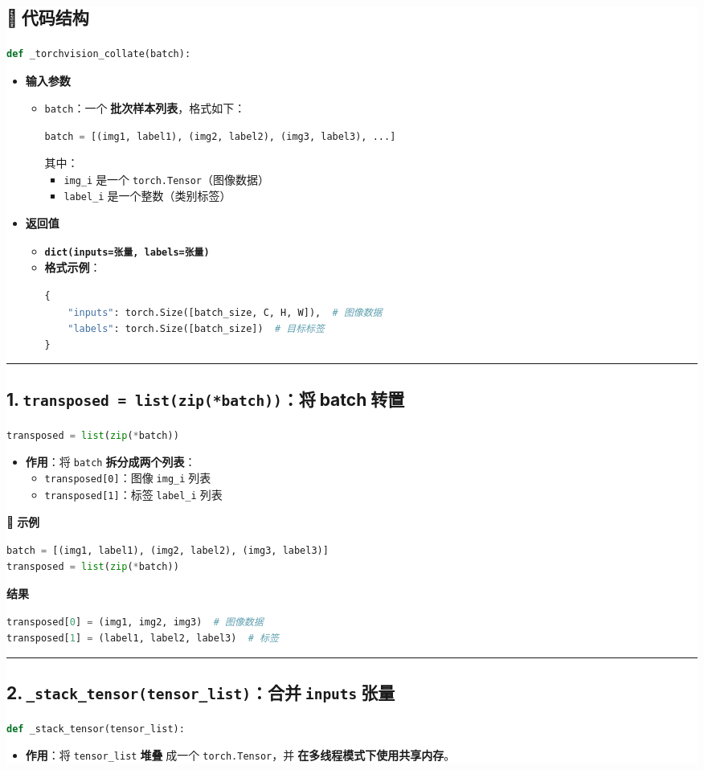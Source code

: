 
## **📌 代码结构**
```python
def _torchvision_collate(batch):
```
- **输入参数**
  - `batch`：一个 **批次样本列表**，格式如下：
    ```python
    batch = [(img1, label1), (img2, label2), (img3, label3), ...]
    ```
    其中：
    - `img_i` 是一个 `torch.Tensor`（图像数据）
    - `label_i` 是一个整数（类别标签）

- **返回值**
  - **`dict(inputs=张量, labels=张量)`**
  - **格式示例**：
    ```python
    {
        "inputs": torch.Size([batch_size, C, H, W]),  # 图像数据
        "labels": torch.Size([batch_size])  # 目标标签
    }
    ```

---

## **1. `transposed = list(zip(*batch))`：将 batch 转置**
```python
transposed = list(zip(*batch))
```
- **作用**：将 `batch` **拆分成两个列表**：
  - `transposed[0]`：图像 `img_i` 列表
  - `transposed[1]`：标签 `label_i` 列表

🔹 **示例**
```python
batch = [(img1, label1), (img2, label2), (img3, label3)]
transposed = list(zip(*batch))
```
**结果**
```python
transposed[0] = (img1, img2, img3)  # 图像数据
transposed[1] = (label1, label2, label3)  # 标签
```

---

## **2. `_stack_tensor(tensor_list)`：合并 `inputs` 张量**
```python
def _stack_tensor(tensor_list):
```
- **作用**：将 `tensor_list` **堆叠** 成一个 `torch.Tensor`，并 **在多线程模式下使用共享内存**。
